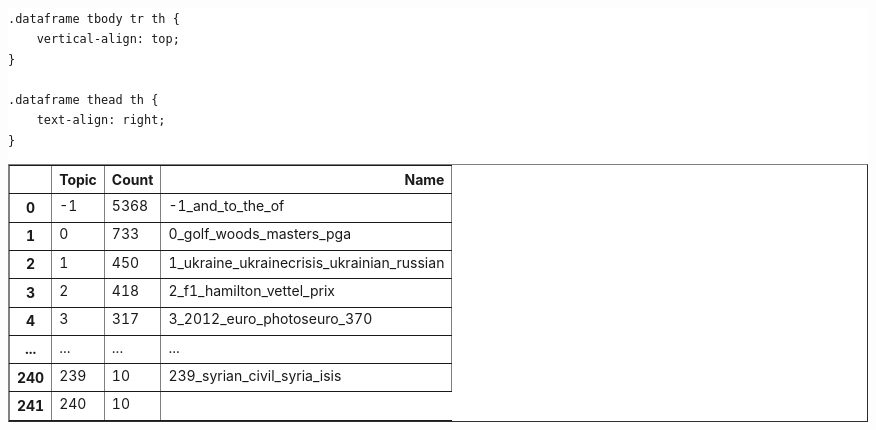     .dataframe tbody tr th {
        vertical-align: top;
    }

    .dataframe thead th {
        text-align: right;
    }
</style>
<table border="1" class="dataframe">
  <thead>
    <tr style="text-align: right;">
      <th></th>
      <th>Topic</th>
      <th>Count</th>
      <th>Name</th>
    </tr>
  </thead>
  <tbody>
    <tr>
      <th>0</th>
      <td>-1</td>
      <td>5368</td>
      <td>-1_and_to_the_of</td>
    </tr>
    <tr>
      <th>1</th>
      <td>0</td>
      <td>733</td>
      <td>0_golf_woods_masters_pga</td>
    </tr>
    <tr>
      <th>2</th>
      <td>1</td>
      <td>450</td>
      <td>1_ukraine_ukrainecrisis_ukrainian_russian</td>
    </tr>
    <tr>
      <th>3</th>
      <td>2</td>
      <td>418</td>
      <td>2_f1_hamilton_vettel_prix</td>
    </tr>
    <tr>
      <th>4</th>
      <td>3</td>
      <td>317</td>
      <td>3_2012_euro_photoseuro_370</td>
    </tr>
    <tr>
      <th>...</th>
      <td>...</td>
      <td>...</td>
      <td>...</td>
    </tr>
    <tr>
      <th>240</th>
      <td>239</td>
      <td>10</td>
      <td>239_syrian_civil_syria_isis</td>
    </tr>
    <tr>
      <th>241</th>
      <td>240</td>
      <td>10</td>